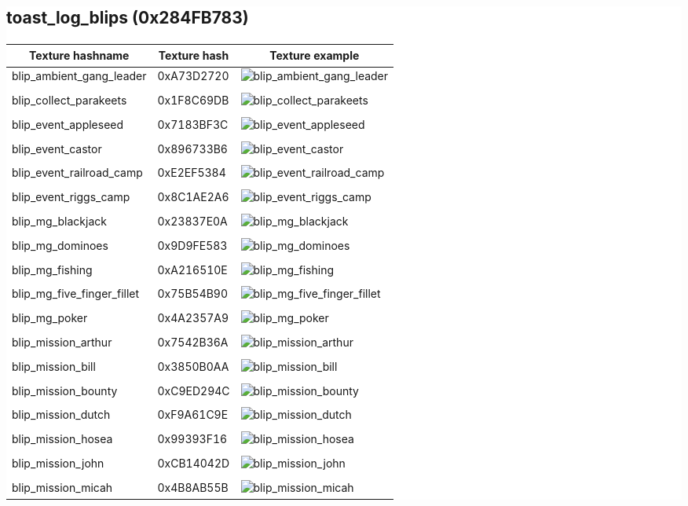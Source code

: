 <h2>toast_log_blips (0x284FB783)</h2>

| Texture hashname              | Texture hash | Texture example                                                                                                                        |
| ----------------------------- | ------------ | -------------------------------------------------------------------------------------------------------------------------------------- |
| blip_ambient_gang_leader      | 0xA73D2720   | ![blip_ambient_gang_leader](http://femga.com/images/samples/ui_textures/ui_hud/toast_log_blips/blip_ambient_gang_leader.png)           |
|                               |
| blip_collect_parakeets        | 0x1F8C69DB   | ![blip_collect_parakeets](http://femga.com/images/samples/ui_textures/ui_hud/toast_log_blips/blip_collect_parakeets.png)               |
|                               |
| blip_event_appleseed          | 0x7183BF3C   | ![blip_event_appleseed](http://femga.com/images/samples/ui_textures/ui_hud/toast_log_blips/blip_event_appleseed.png)                   |
|                               |
| blip_event_castor             | 0x896733B6   | ![blip_event_castor](http://femga.com/images/samples/ui_textures/ui_hud/toast_log_blips/blip_event_castor.png)                         |
|                               |
| blip_event_railroad_camp      | 0xE2EF5384   | ![blip_event_railroad_camp](http://femga.com/images/samples/ui_textures/ui_hud/toast_log_blips/blip_event_railroad_camp.png)           |
|                               |
| blip_event_riggs_camp         | 0x8C1AE2A6   | ![blip_event_riggs_camp](http://femga.com/images/samples/ui_textures/ui_hud/toast_log_blips/blip_event_riggs_camp.png)                 |
|                               |
| blip_mg_blackjack             | 0x23837E0A   | ![blip_mg_blackjack](http://femga.com/images/samples/ui_textures/ui_hud/toast_log_blips/blip_mg_blackjack.png)                         |
|                               |
| blip_mg_dominoes              | 0x9D9FE583   | ![blip_mg_dominoes](http://femga.com/images/samples/ui_textures/ui_hud/toast_log_blips/blip_mg_dominoes.png)                           |
|                               |
| blip_mg_fishing               | 0xA216510E   | ![blip_mg_fishing](http://femga.com/images/samples/ui_textures/ui_hud/toast_log_blips/blip_mg_fishing.png)                             |
|                               |
| blip_mg_five_finger_fillet    | 0x75B54B90   | ![blip_mg_five_finger_fillet](http://femga.com/images/samples/ui_textures/ui_hud/toast_log_blips/blip_mg_five_finger_fillet.png)       |
|                               |
| blip_mg_poker                 | 0x4A2357A9   | ![blip_mg_poker](http://femga.com/images/samples/ui_textures/ui_hud/toast_log_blips/blip_mg_poker.png)                                 |
|                               |
| blip_mission_arthur           | 0x7542B36A   | ![blip_mission_arthur](http://femga.com/images/samples/ui_textures/ui_hud/toast_log_blips/blip_mission_arthur.png)                     |
|                               |
| blip_mission_bill             | 0x3850B0AA   | ![blip_mission_bill](http://femga.com/images/samples/ui_textures/ui_hud/toast_log_blips/blip_mission_bill.png)                         |
|                               |
| blip_mission_bounty           | 0xC9ED294C   | ![blip_mission_bounty](http://femga.com/images/samples/ui_textures/ui_hud/toast_log_blips/blip_mission_bounty.png)                     |
|                               |
| blip_mission_dutch            | 0xF9A61C9E   | ![blip_mission_dutch](http://femga.com/images/samples/ui_textures/ui_hud/toast_log_blips/blip_mission_dutch.png)                       |
|                               |
| blip_mission_hosea            | 0x99393F16   | ![blip_mission_hosea](http://femga.com/images/samples/ui_textures/ui_hud/toast_log_blips/blip_mission_hosea.png)                       |
|                               |
| blip_mission_john             | 0xCB14042D   | ![blip_mission_john](http://femga.com/images/samples/ui_textures/ui_hud/toast_log_blips/blip_mission_john.png)                         |
|                               |
| blip_mission_micah            | 0x4B8AB55B   | ![blip_mission_micah](http://femga.com/images/samples/ui_textures/ui_hud/toast_log_blips/blip_mission_micah.png)                       |
